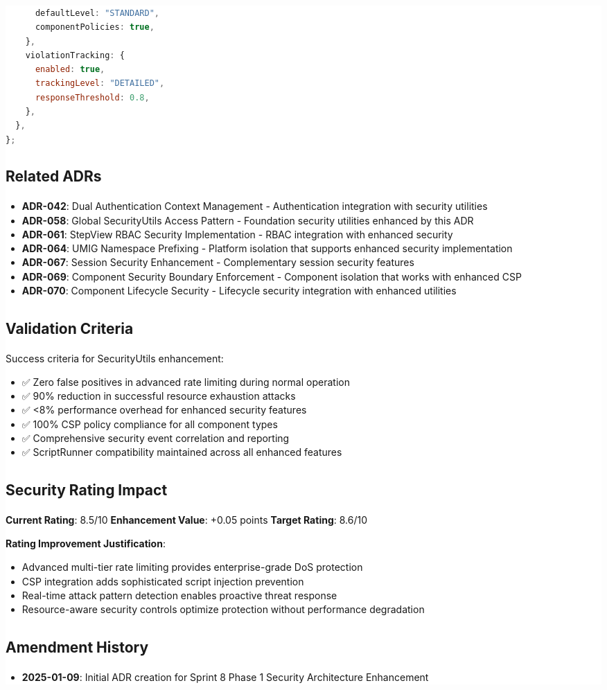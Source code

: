 ```javascript
      defaultLevel: "STANDARD",
      componentPolicies: true,
    },
    violationTracking: {
      enabled: true,
      trackingLevel: "DETAILED",
      responseThreshold: 0.8,
    },
  },
};
```

## Related ADRs

- **ADR-042**: Dual Authentication Context Management - Authentication integration with security utilities
- **ADR-058**: Global SecurityUtils Access Pattern - Foundation security utilities enhanced by this ADR
- **ADR-061**: StepView RBAC Security Implementation - RBAC integration with enhanced security
- **ADR-064**: UMIG Namespace Prefixing - Platform isolation that supports enhanced security implementation
- **ADR-067**: Session Security Enhancement - Complementary session security features
- **ADR-069**: Component Security Boundary Enforcement - Component isolation that works with enhanced CSP
- **ADR-070**: Component Lifecycle Security - Lifecycle security integration with enhanced utilities

## Validation Criteria

Success criteria for SecurityUtils enhancement:

- ✅ Zero false positives in advanced rate limiting during normal operation
- ✅ 90% reduction in successful resource exhaustion attacks
- ✅ <8% performance overhead for enhanced security features
- ✅ 100% CSP policy compliance for all component types
- ✅ Comprehensive security event correlation and reporting
- ✅ ScriptRunner compatibility maintained across all enhanced features

## Security Rating Impact

**Current Rating**: 8.5/10
**Enhancement Value**: +0.05 points
**Target Rating**: 8.6/10

**Rating Improvement Justification**:

- Advanced multi-tier rate limiting provides enterprise-grade DoS protection
- CSP integration adds sophisticated script injection prevention
- Real-time attack pattern detection enables proactive threat response
- Resource-aware security controls optimize protection without performance degradation

## Amendment History

- **2025-01-09**: Initial ADR creation for Sprint 8 Phase 1 Security Architecture Enhancement
